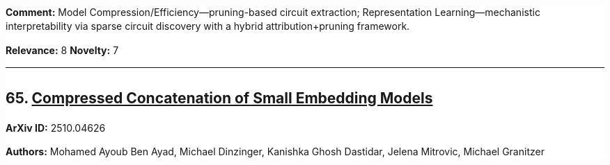 **Comment:** Model Compression/Efficiency—pruning-based circuit extraction; Representation Learning—mechanistic interpretability via sparse circuit discovery with a hybrid attribution+pruning framework.

**Relevance:** 8
**Novelty:** 7

---

## 65. [Compressed Concatenation of Small Embedding Models](https://arxiv.org/abs/2510.04626) <a id="link65"></a>

**ArXiv ID:** 2510.04626

**Authors:** Mohamed Ayoub Ben Ayad, Michael Dinzinger, Kanishka Ghosh Dastidar, Jelena Mitrovic, Michael Granitzer

